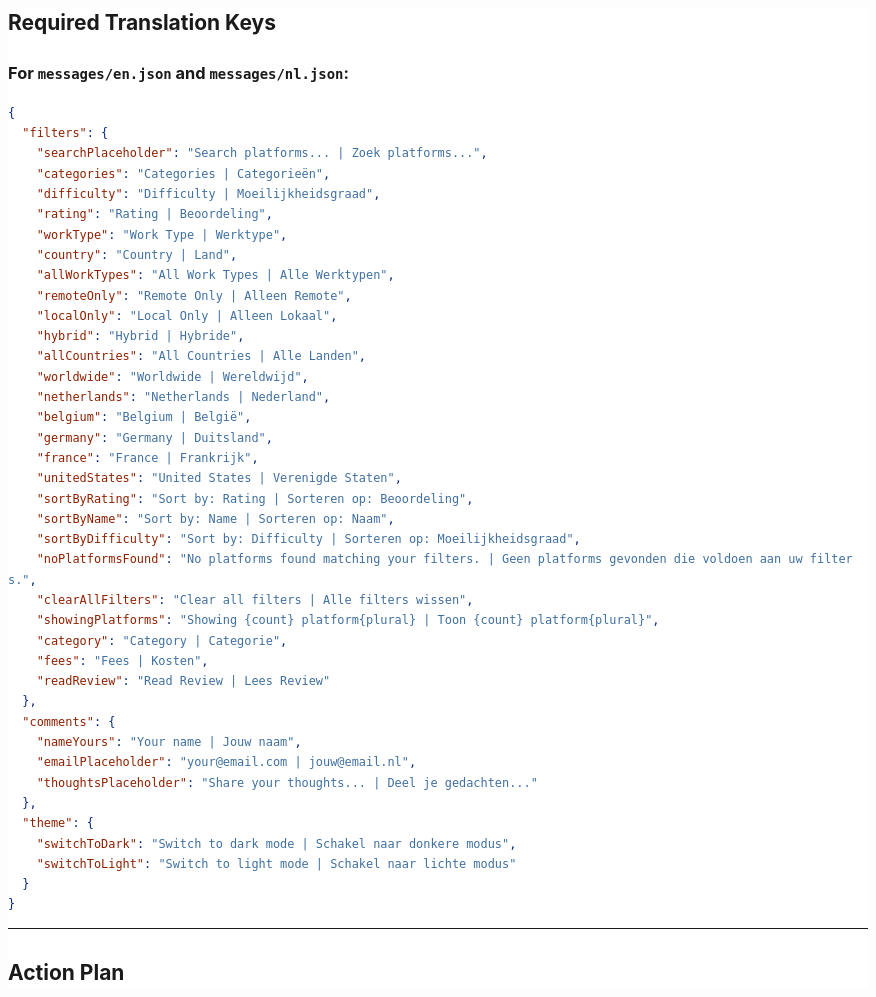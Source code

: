 ## Required Translation Keys

### For `messages/en.json` and `messages/nl.json`:

```json
{
  "filters": {
    "searchPlaceholder": "Search platforms... | Zoek platforms...",
    "categories": "Categories | Categorieën",
    "difficulty": "Difficulty | Moeilijkheidsgraad",
    "rating": "Rating | Beoordeling",
    "workType": "Work Type | Werktype",
    "country": "Country | Land",
    "allWorkTypes": "All Work Types | Alle Werktypen",
    "remoteOnly": "Remote Only | Alleen Remote",
    "localOnly": "Local Only | Alleen Lokaal",
    "hybrid": "Hybrid | Hybride",
    "allCountries": "All Countries | Alle Landen",
    "worldwide": "Worldwide | Wereldwijd",
    "netherlands": "Netherlands | Nederland",
    "belgium": "Belgium | België",
    "germany": "Germany | Duitsland",
    "france": "France | Frankrijk",
    "unitedStates": "United States | Verenigde Staten",
    "sortByRating": "Sort by: Rating | Sorteren op: Beoordeling",
    "sortByName": "Sort by: Name | Sorteren op: Naam",
    "sortByDifficulty": "Sort by: Difficulty | Sorteren op: Moeilijkheidsgraad",
    "noPlatformsFound": "No platforms found matching your filters. | Geen platforms gevonden die voldoen aan uw filters.",
    "clearAllFilters": "Clear all filters | Alle filters wissen",
    "showingPlatforms": "Showing {count} platform{plural} | Toon {count} platform{plural}",
    "category": "Category | Categorie",
    "fees": "Fees | Kosten",
    "readReview": "Read Review | Lees Review"
  },
  "comments": {
    "nameYours": "Your name | Jouw naam",
    "emailPlaceholder": "your@email.com | jouw@email.nl",
    "thoughtsPlaceholder": "Share your thoughts... | Deel je gedachten..."
  },
  "theme": {
    "switchToDark": "Switch to dark mode | Schakel naar donkere modus",
    "switchToLight": "Switch to light mode | Schakel naar lichte modus"
  }
}
```

---

## Action Plan
